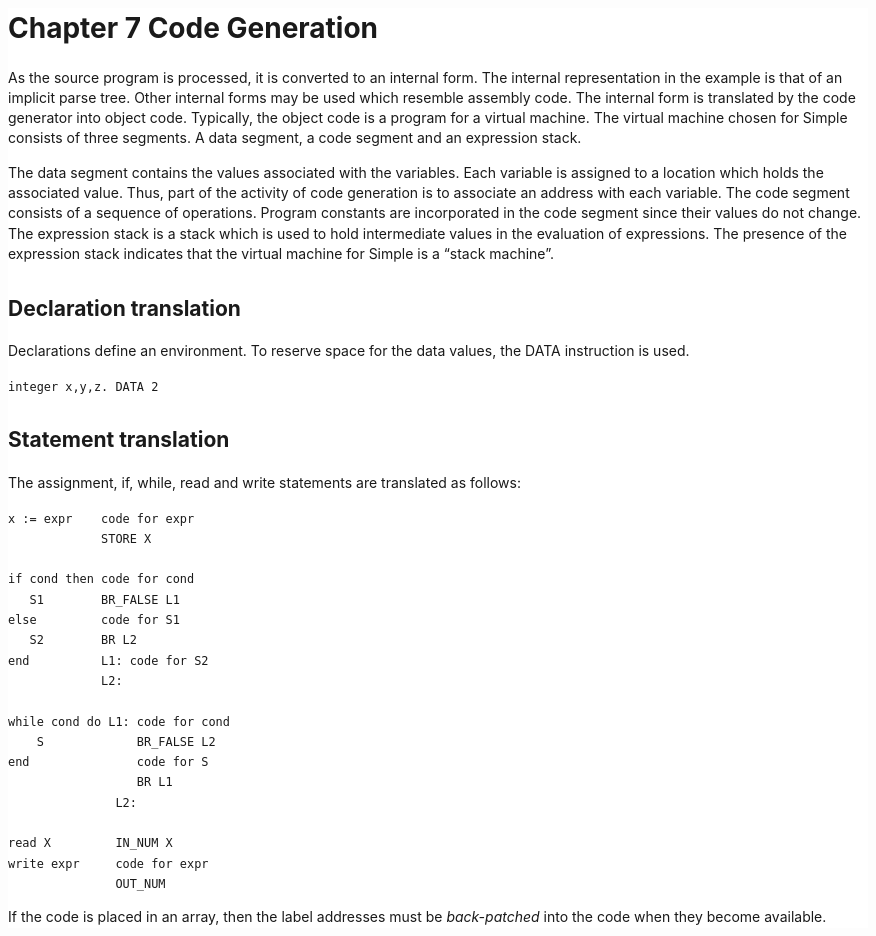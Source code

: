 # Chapter 7 Code Generation

As the source program is processed, it is converted to an internal form. The internal representation in the example is that of an implicit parse tree. Other internal forms may be used which resemble assembly code. The internal form is translated by the code generator into object code. Typically, the object code is a program for a virtual machine. The virtual machine chosen for Simple consists of three segments. A data segment, a code segment and an expression stack.

The data segment contains the values associated with the variables. Each variable is assigned to a location which holds the associated value. Thus, part of the activity of code generation is to associate an address with each variable. The code segment consists of a sequence of operations. Program constants are incorporated in the code segment since their values do not change. The expression stack is a stack which is used to hold intermediate values in the evaluation of expressions. The presence of the expression stack indicates that the virtual machine for Simple is a “stack machine”.

## Declaration translation

Declarations define an environment. To reserve space for the data values, the DATA instruction is used.

```
integer x,y,z. DATA 2
```

## Statement translation

The assignment, if, while, read and write statements are translated as follows:

```
x := expr    code for expr
             STORE X
             
if cond then code for cond
   S1        BR_FALSE L1
else         code for S1
   S2        BR L2
end          L1: code for S2
             L2:
             
while cond do L1: code for cond
    S             BR_FALSE L2
end               code for S
                  BR L1
               L2:
               
read X         IN_NUM X
write expr     code for expr
               OUT_NUM
```

If the code is placed in an array, then the label addresses must be *back-patched* into the code when they become available.
